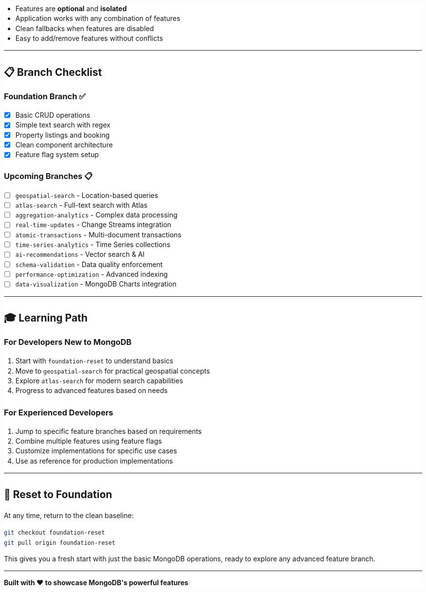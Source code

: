 - Features are **optional** and **isolated**
- Application works with any combination of features
- Clean fallbacks when features are disabled
- Easy to add/remove features without conflicts

---

## 📋 **Branch Checklist**

### **Foundation Branch** ✅

- [x] Basic CRUD operations
- [x] Simple text search with regex
- [x] Property listings and booking
- [x] Clean component architecture
- [x] Feature flag system setup

### **Upcoming Branches** 📋

- [ ] `geospatial-search` - Location-based queries
- [ ] `atlas-search` - Full-text search with Atlas
- [ ] `aggregation-analytics` - Complex data processing
- [ ] `real-time-updates` - Change Streams integration
- [ ] `atomic-transactions` - Multi-document transactions
- [ ] `time-series-analytics` - Time Series collections
- [ ] `ai-recommendations` - Vector search & AI
- [ ] `schema-validation` - Data quality enforcement
- [ ] `performance-optimization` - Advanced indexing
- [ ] `data-visualization` - MongoDB Charts integration

---

## 🎓 **Learning Path**

### **For Developers New to MongoDB**

1. Start with `foundation-reset` to understand basics
2. Move to `geospatial-search` for practical geospatial concepts
3. Explore `atlas-search` for modern search capabilities
4. Progress to advanced features based on needs

### **For Experienced Developers**

1. Jump to specific feature branches based on requirements
2. Combine multiple features using feature flags
3. Customize implementations for specific use cases
4. Use as reference for production implementations

---

## 🔄 **Reset to Foundation**

At any time, return to the clean baseline:

```bash
git checkout foundation-reset
git pull origin foundation-reset
```

This gives you a fresh start with just the basic MongoDB operations, ready to explore any advanced feature branch.

---

**Built with ❤️ to showcase MongoDB's powerful features**
